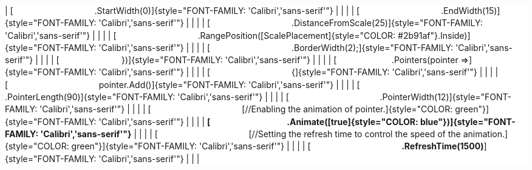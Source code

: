 | [                                  .StartWidth(0)]{style="FONT-FAMILY: 'Calibri','sans-serif'"}                                                                                               |
|                                                                                                                                                                                               |
| [                                  .EndWidth(15)]{style="FONT-FAMILY: 'Calibri','sans-serif'"}                                                                                                |
|                                                                                                                                                                                               |
| [                                  .DistanceFromScale(25)]{style="FONT-FAMILY: 'Calibri','sans-serif'"}                                                                                       |
|                                                                                                                                                                                               |
| [                                  .RangePosition([ScalePlacement]{style="COLOR: #2b91af"}.Inside)]{style="FONT-FAMILY: 'Calibri','sans-serif'"}                                              |
|                                                                                                                                                                                               |
| [                                  .BorderWidth(2);]{style="FONT-FAMILY: 'Calibri','sans-serif'"}                                                                                             |
|                                                                                                                                                                                               |
| [                          })]{style="FONT-FAMILY: 'Calibri','sans-serif'"}                                                                                                                   |
|                                                                                                                                                                                               |
| [                       .Pointers(pointer =\>]{style="FONT-FAMILY: 'Calibri','sans-serif'"}                                                                                                   |
|                                                                                                                                                                                               |
| [                                  {]{style="FONT-FAMILY: 'Calibri','sans-serif'"}                                                                                                            |
|                                                                                                                                                                                               |
| [                                      pointer.Add()]{style="FONT-FAMILY: 'Calibri','sans-serif'"}                                                                                            |
|                                                                                                                                                                                               |
| [                                      .PointerLength(90)]{style="FONT-FAMILY: 'Calibri','sans-serif'"}                                                                                       |
|                                                                                                                                                                                               |
| [                                      .PointerWidth(12)]{style="FONT-FAMILY: 'Calibri','sans-serif'"}                                                                                        |
|                                                                                                                                                                                               |
| [                                      [//Enabling the animation of pointer.]{style="COLOR: green"}]{style="FONT-FAMILY: 'Calibri','sans-serif'"}                                             |
|                                                                                                                                                                                               |
| **[                                      .Animate([true]{style="COLOR: blue"})]{style="FONT-FAMILY: 'Calibri','sans-serif'"}**                                                                |
|                                                                                                                                                                                               |
| [                                      [//Setting the refresh time to control the speed of the animation.]{style="COLOR: green"}]{style="FONT-FAMILY: 'Calibri','sans-serif'"}                |
|                                                                                                                                                                                               |
| [                                      **.RefreshTime(1500)**]{style="FONT-FAMILY: 'Calibri','sans-serif'"}                                                                                   |
|                                                                                                                                                                                               |